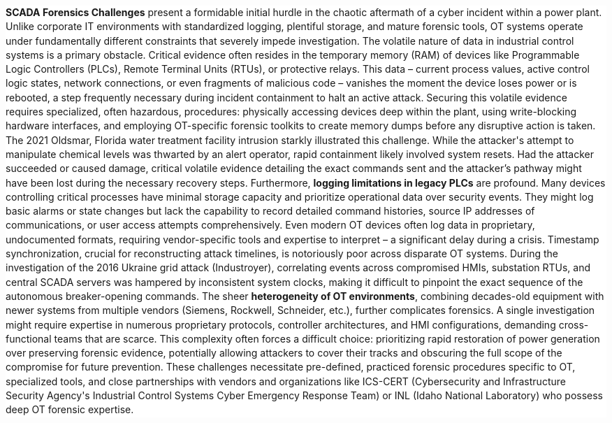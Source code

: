 **SCADA Forensics Challenges** present a formidable initial hurdle in the chaotic aftermath of a cyber incident within a power plant. Unlike corporate IT environments with standardized logging, plentiful storage, and mature forensic tools, OT systems operate under fundamentally different constraints that severely impede investigation. The volatile nature of data in industrial control systems is a primary obstacle. Critical evidence often resides in the temporary memory (RAM) of devices like Programmable Logic Controllers (PLCs), Remote Terminal Units (RTUs), or protective relays. This data – current process values, active control logic states, network connections, or even fragments of malicious code – vanishes the moment the device loses power or is rebooted, a step frequently necessary during incident containment to halt an active attack. Securing this volatile evidence requires specialized, often hazardous, procedures: physically accessing devices deep within the plant, using write-blocking hardware interfaces, and employing OT-specific forensic toolkits to create memory dumps before any disruptive action is taken. The 2021 Oldsmar, Florida water treatment facility intrusion starkly illustrated this challenge. While the attacker's attempt to manipulate chemical levels was thwarted by an alert operator, rapid containment likely involved system resets. Had the attacker succeeded or caused damage, critical volatile evidence detailing the exact commands sent and the attacker’s pathway might have been lost during the necessary recovery steps. Furthermore, **logging limitations in legacy PLCs** are profound. Many devices controlling critical processes have minimal storage capacity and prioritize operational data over security events. They might log basic alarms or state changes but lack the capability to record detailed command histories, source IP addresses of communications, or user access attempts comprehensively. Even modern OT devices often log data in proprietary, undocumented formats, requiring vendor-specific tools and expertise to interpret – a significant delay during a crisis. Timestamp synchronization, crucial for reconstructing attack timelines, is notoriously poor across disparate OT systems. During the investigation of the 2016 Ukraine grid attack (Industroyer), correlating events across compromised HMIs, substation RTUs, and central SCADA servers was hampered by inconsistent system clocks, making it difficult to pinpoint the exact sequence of the autonomous breaker-opening commands. The sheer **heterogeneity of OT environments**, combining decades-old equipment with newer systems from multiple vendors (Siemens, Rockwell, Schneider, etc.), further complicates forensics. A single investigation might require expertise in numerous proprietary protocols, controller architectures, and HMI configurations, demanding cross-functional teams that are scarce. This complexity often forces a difficult choice: prioritizing rapid restoration of power generation over preserving forensic evidence, potentially allowing attackers to cover their tracks and obscuring the full scope of the compromise for future prevention. These challenges necessitate pre-defined, practiced forensic procedures specific to OT, specialized tools, and close partnerships with vendors and organizations like ICS-CERT (Cybersecurity and Infrastructure Security Agency's Industrial Control Systems Cyber Emergency Response Team) or INL (Idaho National Laboratory) who possess deep OT forensic expertise.

